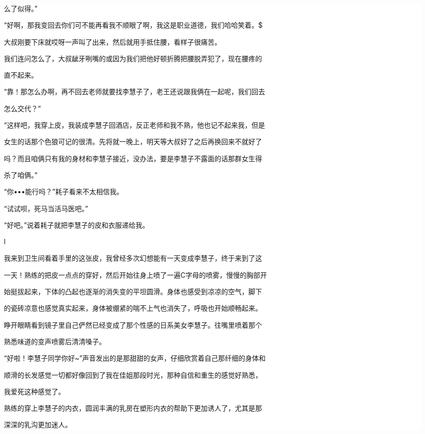么了似得。”

“好啊，那我变回去你们可不能再看我不顺眼了啊，我这是职业道德，我们哈哈笑着。$





大叔刚要下床就哎呀一声叫了出来，然后就用手抵住腰，看样子很痛苦。



我们连问怎么了，大叔龇牙咧嘴的或因为我们把他好顿折腾把腰脱弄犯了，现在腰疼的

直不起来。



“靠！那怎么办啊，再不回去老师就要找李慧子了，老王还说跟我俩在一起呢，我们回去

怎么交代？”

“这样吧，我穿上皮，我装成李慧子回酒店，反正老师和我不熟，他也记不起来我，但是

女生的话那个色狼可记的很清。先将就一晚上，明天等大叔好了之后再换回来不就好了

吗？而且咱俩只有我的身材和李慧子接近，没办法，要是李慧子不露面的话那群女生得

杀了咱俩。”



“你•••能行吗？”耗子看来不太相信我。



“试试呗，死马当活马医吧。”

“好吧。”说着耗子就把李慧子的皮和衣服递给我。

l



我来到卫生间看着手里的这张皮，我曾经多次幻想能有一天变成李慧子，终于来到了这

一天！熟练的把皮一点点的穿好，然后开始往身上喷了一遍C字母的喷雾，慢慢的胸部开

始挺拔起来，下体的凸起也逐渐的消失变的平坦圆滑。身体也感受到凉凉的空气，脚下

的瓷砖凉意也感觉真实起来，身体被绷紧的喘不上气也消失了，呼吸也开始顺畅起来。

睁开眼睛看到镜子里自己俨然已经变成了那个性感的日系美女李慧子。往嘴里喷着那个

熟悉味道的变声喷雾后清清嗓子。



“好啦！李慧子同学你好~”声音发出的是那甜甜的女声，仔细欣赏着自己那纤细的身体和

顺滑的长发感觉一切都好像回到了我在佳姐那段时光，那种自信和重生的感觉好熟悉，

我爱死这种感觉了。



熟练的穿上李慧子的内衣，圆润丰满的乳房在塑形内衣的帮助下更加诱人了，尤其是那

深深的乳沟更加迷人。

